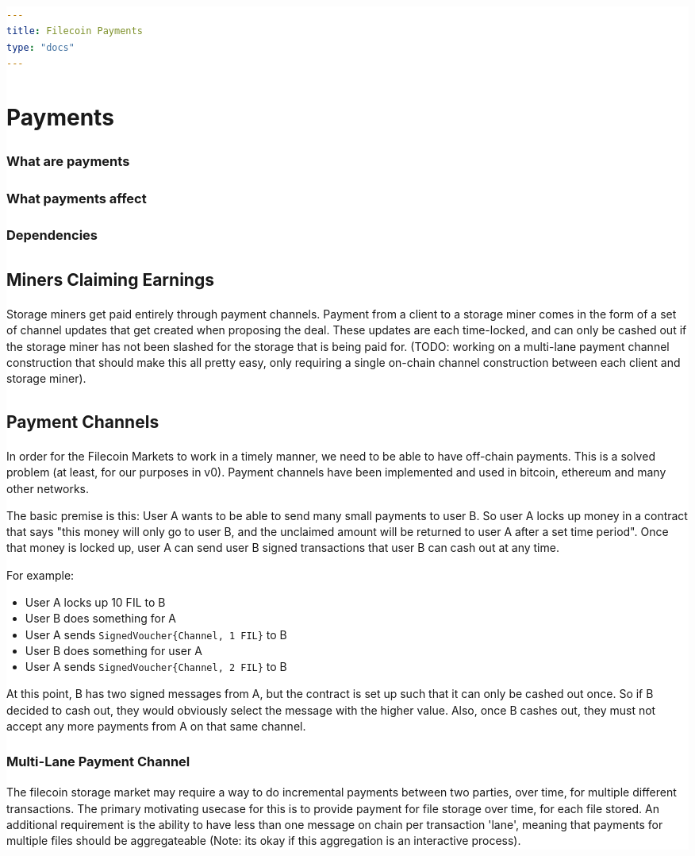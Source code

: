 ```yaml
---
title: Filecoin Payments
type: "docs"
---
```


# Payments

### What are payments

### What payments affect

### Dependencies

## Miners Claiming Earnings

Storage miners get paid entirely through payment channels. Payment from a client to a storage miner comes in the form of a set of channel updates that get created when proposing the deal. These updates are each time-locked, and can only be cashed out if the storage miner has not been slashed for the storage that is being paid for. (TODO: working on a multi-lane payment channel construction that should make this all pretty easy, only requiring a single on-chain channel construction between each client and storage miner).

## Payment Channels

In order for the Filecoin Markets to work in a timely manner, we need to be able to have off-chain payments. This is a solved problem (at least, for our purposes in v0). Payment channels have been implemented and used in bitcoin, ethereum and many other networks.

The basic premise is this: User A wants to be able to send many small payments to user B. So user A locks up money in a contract that says "this money will only go to user B, and the unclaimed amount will be returned to user A after a set time period". Once that money is locked up, user A can send user B signed transactions that user B can cash out at any time.

For example:

- User A locks up 10 FIL to B
- User B does something for A
- User A sends `SignedVoucher{Channel, 1 FIL}` to B
- User B does something for user A
- User A sends `SignedVoucher{Channel, 2 FIL}` to B

At this point, B has two signed messages from A, but the contract is set up such that it can only be cashed out once. So if B decided to cash out, they would obviously select the message with the higher value. Also, once B cashes out, they must not accept any more payments from A on that same channel.

### Multi-Lane Payment Channel

The filecoin storage market may require a way to do incremental payments between two parties, over time, for multiple different transactions. The primary motivating usecase for this is to provide payment for file storage over time, for each file stored. An additional requirement is the ability to have less than one message on chain per transaction 'lane', meaning that payments for multiple files should be aggregateable (Note: its okay if this aggregation is an interactive process).
